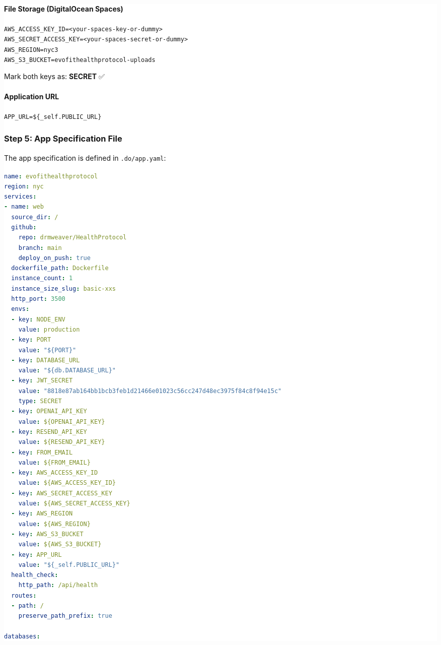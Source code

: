 #### File Storage (DigitalOcean Spaces)
```env
AWS_ACCESS_KEY_ID=<your-spaces-key-or-dummy>
AWS_SECRET_ACCESS_KEY=<your-spaces-secret-or-dummy>
AWS_REGION=nyc3
AWS_S3_BUCKET=evofithealthprotocol-uploads
```
Mark both keys as: **SECRET** ✅

#### Application URL
```env
APP_URL=${_self.PUBLIC_URL}
```

### Step 5: App Specification File

The app specification is defined in `.do/app.yaml`:

```yaml
name: evofithealthprotocol
region: nyc
services:
- name: web
  source_dir: /
  github:
    repo: drmweaver/HealthProtocol
    branch: main
    deploy_on_push: true
  dockerfile_path: Dockerfile
  instance_count: 1
  instance_size_slug: basic-xxs
  http_port: 3500
  envs:
  - key: NODE_ENV
    value: production
  - key: PORT
    value: "${PORT}"
  - key: DATABASE_URL
    value: "${db.DATABASE_URL}"
  - key: JWT_SECRET
    value: "8818e87ab164bb1bcb3feb1d21466e01023c56cc247d48ec3975f84c8f94e15c"
    type: SECRET
  - key: OPENAI_API_KEY
    value: ${OPENAI_API_KEY}
  - key: RESEND_API_KEY
    value: ${RESEND_API_KEY}
  - key: FROM_EMAIL
    value: ${FROM_EMAIL}
  - key: AWS_ACCESS_KEY_ID
    value: ${AWS_ACCESS_KEY_ID}
  - key: AWS_SECRET_ACCESS_KEY
    value: ${AWS_SECRET_ACCESS_KEY}
  - key: AWS_REGION
    value: ${AWS_REGION}
  - key: AWS_S3_BUCKET
    value: ${AWS_S3_BUCKET}
  - key: APP_URL
    value: "${_self.PUBLIC_URL}"
  health_check:
    http_path: /api/health
  routes:
  - path: /
    preserve_path_prefix: true

databases:
```